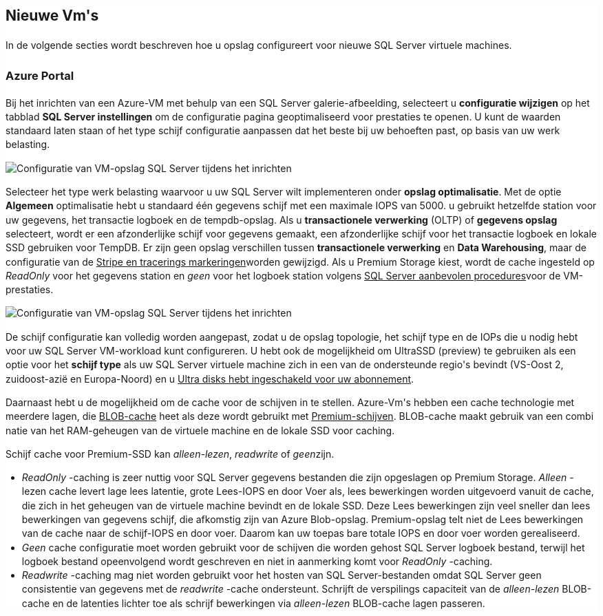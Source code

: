## <a name="new-vms"></a>Nieuwe Vm's

In de volgende secties wordt beschreven hoe u opslag configureert voor nieuwe SQL Server virtuele machines.

### <a name="azure-portal"></a>Azure Portal

Bij het inrichten van een Azure-VM met behulp van een SQL Server galerie-afbeelding, selecteert u **configuratie wijzigen** op het tabblad **SQL Server instellingen** om de configuratie pagina geoptimaliseerd voor prestaties te openen. U kunt de waarden standaard laten staan of het type schijf configuratie aanpassen dat het beste bij uw behoeften past, op basis van uw werk belasting. 

![Configuratie van VM-opslag SQL Server tijdens het inrichten](./media/storage-configuration/sql-vm-storage-configuration-provisioning.png)

Selecteer het type werk belasting waarvoor u uw SQL Server wilt implementeren onder **opslag optimalisatie**. Met de optie **Algemeen** optimalisatie hebt u standaard één gegevens schijf met een maximale IOPS van 5000. u gebruikt hetzelfde station voor uw gegevens, het transactie logboek en de tempdb-opslag. Als u **transactionele verwerking** (OLTP) of **gegevens opslag** selecteert, wordt er een afzonderlijke schijf voor gegevens gemaakt, een afzonderlijke schijf voor het transactie logboek en lokale SSD gebruiken voor TempDB. Er zijn geen opslag verschillen tussen **transactionele verwerking** en **Data Warehousing**, maar de configuratie van de [Stripe en tracerings markeringen](#workload-optimization-settings)worden gewijzigd. Als u Premium Storage kiest, wordt de cache ingesteld op *ReadOnly* voor het gegevens station en *geen* voor het logboek station volgens [SQL Server aanbevolen procedures](performance-guidelines-best-practices.md)voor de VM-prestaties. 

![Configuratie van VM-opslag SQL Server tijdens het inrichten](./media/storage-configuration/sql-vm-storage-configuration.png)

De schijf configuratie kan volledig worden aangepast, zodat u de opslag topologie, het schijf type en de IOPs die u nodig hebt voor uw SQL Server VM-workload kunt configureren. U hebt ook de mogelijkheid om UltraSSD (preview) te gebruiken als een optie voor het **schijf type** als uw SQL Server virtuele machine zich in een van de ondersteunde regio's bevindt (VS-Oost 2, zuidoost-azië en Europa-Noord) en u [Ultra disks hebt ingeschakeld voor uw abonnement](/azure/virtual-machines/windows/disks-enable-ultra-ssd).  

Daarnaast hebt u de mogelijkheid om de cache voor de schijven in te stellen. Azure-Vm's hebben een cache technologie met meerdere lagen, die [BLOB-cache](/azure/virtual-machines/windows/premium-storage-performance#disk-caching) heet als deze wordt gebruikt met [Premium-schijven](/azure/virtual-machines/windows/disks-types#premium-ssd). BLOB-cache maakt gebruik van een combi natie van het RAM-geheugen van de virtuele machine en de lokale SSD voor caching. 

Schijf cache voor Premium-SSD kan *alleen-lezen*, *readwrite* of *geen*zijn. 

- *ReadOnly* -caching is zeer nuttig voor SQL Server gegevens bestanden die zijn opgeslagen op Premium Storage. *Alleen* -lezen cache levert lage lees latentie, grote Lees-IOPS en door Voer als, lees bewerkingen worden uitgevoerd vanuit de cache, die zich in het geheugen van de virtuele machine bevindt en de lokale SSD. Deze Lees bewerkingen zijn veel sneller dan lees bewerkingen van gegevens schijf, die afkomstig zijn van Azure Blob-opslag. Premium-opslag telt niet de Lees bewerkingen van de cache naar de schijf-IOPS en door voer. Daarom kan uw toepas bare totale IOPS en door voer worden gerealiseerd. 
- *Geen* cache configuratie moet worden gebruikt voor de schijven die worden gehost SQL Server logboek bestand, terwijl het logboek bestand opeenvolgend wordt geschreven en niet in aanmerking komt voor *ReadOnly* -caching. 
- *Readwrite* -caching mag niet worden gebruikt voor het hosten van SQL Server-bestanden omdat SQL Server geen consistentie van gegevens met de *readwrite* -cache ondersteunt. Schrijft de verspilings capaciteit van de *alleen-lezen* BLOB-cache en de latenties lichter toe als schrijf bewerkingen via *alleen-lezen* BLOB-cache lagen passeren. 

